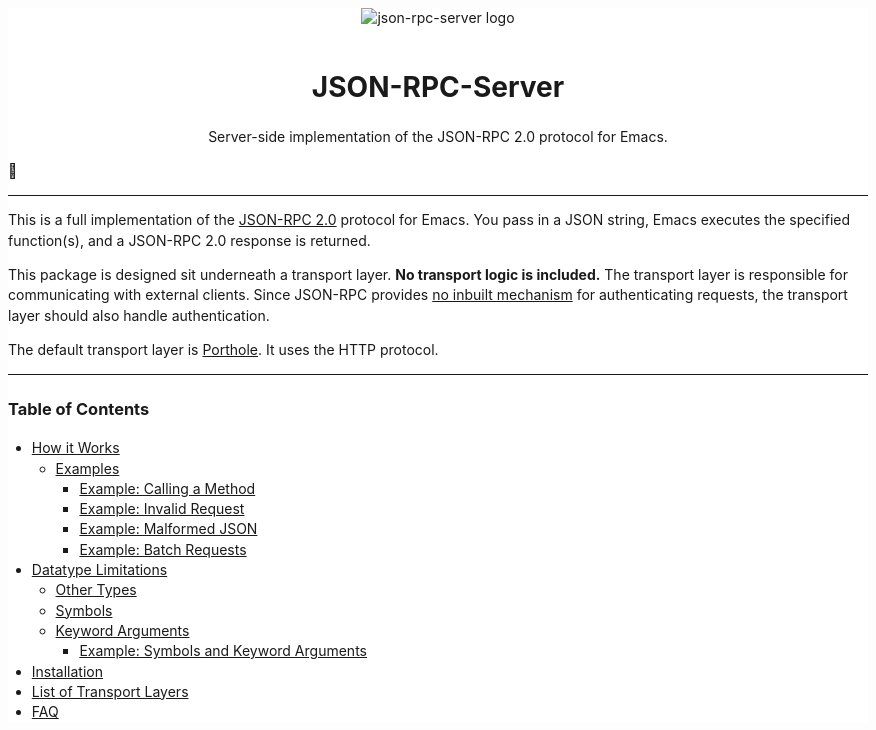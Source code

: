 <p align=center>
    <img src="media/logo.png" alt="json-rpc-server logo" />
</p>

<h1 align=center>JSON-RPC-Server</h1>

<p align=center>Server-side implementation of the JSON-RPC 2.0 protocol for Emacs.</p>

<p align=center>

🔌
</p>

---



This is a full implementation of the [JSON-RPC
2.0](https://www.jsonrpc.org/specification) protocol for Emacs. You pass in a
JSON string, Emacs executes the specified function(s), and a JSON-RPC 2.0
response is returned.

This package is designed sit underneath a transport layer. <b>No transport logic
is included.</b> The transport layer is responsible for communicating with
external clients. Since JSON-RPC provides [no inbuilt
mechanism](https://groups.google.com/d/msg/json-rpc/PN462g49yL8/DdMa93870_oJ)
for authenticating requests, the transport layer should also handle
authentication.

The default transport layer is
[Porthole](http://www.github.com/jcaw/porthole). It uses the HTTP
protocol.


---




### Table of Contents

- [How it Works](#how-it-works)
  - [Examples](#examples)
    - [Example: Calling a Method](#example-calling-a-method)
    - [Example: Invalid Request](#example-invalid-request)
    - [Example: Malformed JSON](#example-malformed-json)
    - [Example: Batch Requests](#example-batch-requests)
- [Datatype Limitations](#datatype-limitations)
  - [Other Types](#other-types)
  - [Symbols](#symbols)
  - [Keyword Arguments](#keyword-arguments)
    - [Example: Symbols and Keyword Arguments](#example-symbols-and-keyword-arguments)
- [Installation](#installation)
- [List of Transport Layers](#list-of-transport-layers)
- [FAQ](#faq)


